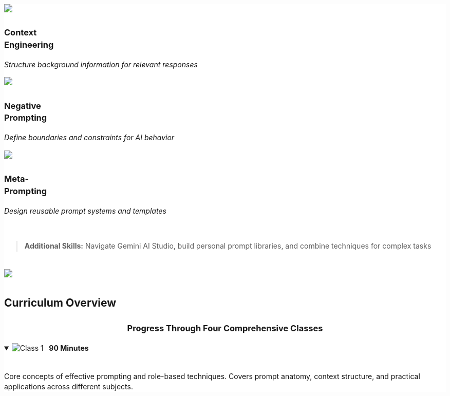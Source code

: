 <tr>
<td align="center" width="33%">
<img src="https://img.icons8.com/fluency/96/000000/settings.png" width="60"/>
<h3>Context<br>Engineering</h3>
<p><em>Structure background information for relevant responses</em></p>
</td>
<td align="center" width="33%">
<img src="https://img.icons8.com/fluency/96/000000/cancel.png" width="60"/>
<h3>Negative<br>Prompting</h3>
<p><em>Define boundaries and constraints for AI behavior</em></p>
</td>
<td align="center" width="33%">
<img src="https://img.icons8.com/fluency/96/000000/code.png" width="60"/>
<h3>Meta-<br>Prompting</h3>
<p><em>Design reusable prompt systems and templates</em></p>
</td>
</tr>
</table>

</div>

<br>

> **Additional Skills:** Navigate Gemini AI Studio, build personal prompt libraries, and combine techniques for complex tasks

<br>


<img src="https://user-images.githubusercontent.com/73097560/115834477-dbab4500-a447-11eb-908a-139a6edaec5c.gif">

<br>

## Curriculum Overview

<div align="center">

### Progress Through Four Comprehensive Classes

</div>


<details open>
<summary>
<img src="https://img.shields.io/badge/Class_1-Foundations_+_Role--Based_Prompting-4F46E5?style=for-the-badge&logo=1&logoColor=white" alt="Class 1" />
<strong>&nbsp;&nbsp;90 Minutes</strong>
</summary>

<br>

Core concepts of effective prompting and role-based techniques. Covers prompt anatomy, context structure, and practical applications across different subjects.
